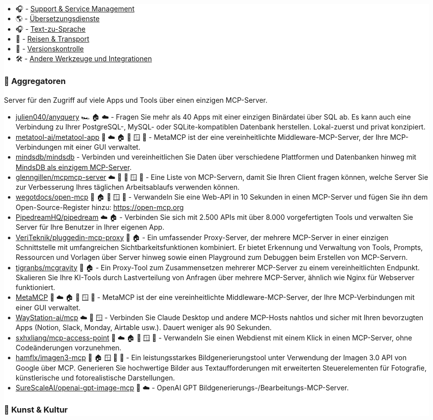 * 🎧 - [Support & Service Management](#support-and-service-management)
* 🌎 - [Übersetzungsdienste](#translation-services)
* 🎧 - [Text-zu-Sprache](#text-to-speech)
* 🚆 - [Reisen & Transport](#travel-and-transportation)
* 🔄 - [Versionskontrolle](#version-control)
* 🛠️ - [Andere Werkzeuge und Integrationen](#other-tools-and-integrations)

### 🔗 <a name="aggregators"></a>Aggregatoren

Server für den Zugriff auf viele Apps und Tools über einen einzigen MCP-Server.

* [julien040/anyquery](https://github.com/julien040/anyquery) 🏎️ 🏠 ☁️ - Fragen Sie mehr als 40 Apps mit einer einzigen Binärdatei über SQL ab. Es kann auch eine Verbindung zu Ihrer PostgreSQL-, MySQL- oder SQLite-kompatiblen Datenbank herstellen. Lokal-zuerst und privat konzipiert.
* [metatool-ai/metatool-app](https://github.com/metatool-ai/metatool-app) 📇 ☁️ 🏠 🍎 🪟 🐧 - MetaMCP ist der eine vereinheitlichte Middleware-MCP-Server, der Ihre MCP-Verbindungen mit einer GUI verwaltet.
* [mindsdb/mindsdb](https://github.com/mindsdb/mindsdb) - Verbinden und vereinheitlichen Sie Daten über verschiedene Plattformen und Datenbanken hinweg mit [MindsDB als einzigem MCP-Server](https://docs.mindsdb.com/mcp/overview).
* [glenngillen/mcpmcp-server](https://github.com/glenngillen/mcpmcp-server) ☁️ 📇 🍎 🪟 🐧 - Eine Liste von MCP-Servern, damit Sie Ihren Client fragen können, welche Server Sie zur Verbesserung Ihres täglichen Arbeitsablaufs verwenden können.
* [wegotdocs/open-mcp](https://github.com/wegotdocs/open-mcp) 📇 🏠 🍎 🪟 🐧 - Verwandeln Sie eine Web-API in 10 Sekunden in einen MCP-Server und fügen Sie ihn dem Open-Source-Register hinzu: https://open-mcp.org
* [PipedreamHQ/pipedream](https://github.com/PipedreamHQ/pipedream/tree/master/modelcontextprotocol) ☁️ 🏠 - Verbinden Sie sich mit 2.500 APIs mit über 8.000 vorgefertigten Tools und verwalten Sie Server für Ihre Benutzer in Ihrer eigenen App.
* [VeriTeknik/pluggedin-mcp-proxy](https://github.com/VeriTeknik/pluggedin-mcp-proxy) 📇 🏠 - Ein umfassender Proxy-Server, der mehrere MCP-Server in einer einzigen Schnittstelle mit umfangreichen Sichtbarkeitsfunktionen kombiniert. Er bietet Erkennung und Verwaltung von Tools, Prompts, Ressourcen und Vorlagen über Server hinweg sowie einen Playground zum Debuggen beim Erstellen von MCP-Servern.
* [tigranbs/mcgravity](https://github.com/tigranbs/mcgravity) 📇 🏠 - Ein Proxy-Tool zum Zusammensetzen mehrerer MCP-Server zu einem vereinheitlichten Endpunkt. Skalieren Sie Ihre KI-Tools durch Lastverteilung von Anfragen über mehrere MCP-Server, ähnlich wie Nginx für Webserver funktioniert.
* [MetaMCP](https://github.com/metatool-ai/metatool-app) 📇 ☁️ 🏠 🍎 🪟 🐧 - MetaMCP ist der eine vereinheitlichte Middleware-MCP-Server, der Ihre MCP-Verbindungen mit einer GUI verwaltet.
* [WayStation-ai/mcp](https://github.com/waystation-ai/mcp) ☁️ 🍎 🪟 - Verbinden Sie Claude Desktop und andere MCP-Hosts nahtlos und sicher mit Ihren bevorzugten Apps (Notion, Slack, Monday, Airtable usw.). Dauert weniger als 90 Sekunden.
* [sxhxliang/mcp-access-point](https://github.com/sxhxliang/mcp-access-point) 📇 ☁️ 🏠 🍎 🪟 🐧 - Verwandeln Sie einen Webdienst mit einem Klick in einen MCP-Server, ohne Codeänderungen vorzunehmen.
* [hamflx/imagen3-mcp](https://github.com/hamflx/imagen3-mcp) 📇 🏠 🪟 🍎 🐧 - Ein leistungsstarkes Bildgenerierungstool unter Verwendung der Imagen 3.0 API von Google über MCP. Generieren Sie hochwertige Bilder aus Textaufforderungen mit erweiterten Steuerelementen für Fotografie, künstlerische und fotorealistische Darstellungen.
* [SureScaleAI/openai-gpt-image-mcp](https://github.com/SureScaleAI/openai-gpt-image-mcp) 📇 ☁️ - OpenAI GPT Bildgenerierungs-/Bearbeitungs-MCP-Server.

### 🎨 <a name="art-and-culture"></a>Kunst & Kultur
